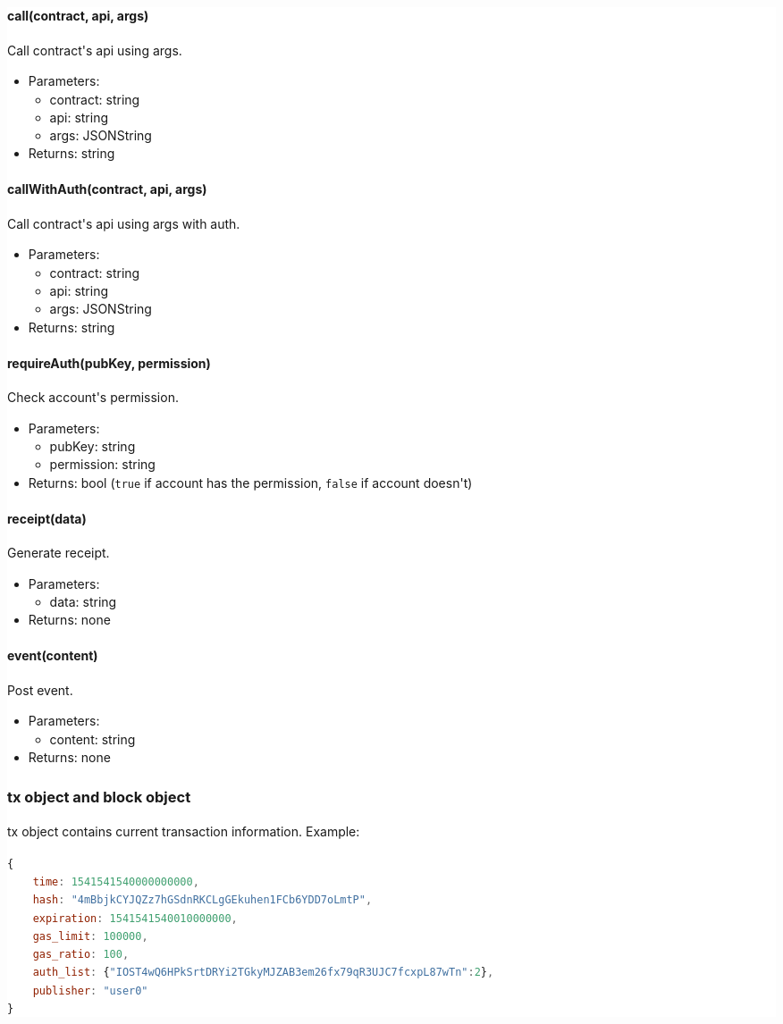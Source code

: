 #### call(contract, api, args)

Call contract's api using args.
* Parameters:
	* contract: string
	* api: string
	* args: JSONString
* Returns: string

#### callWithAuth(contract, api, args)

Call contract's api using args with auth.
* Parameters:
	* contract: string
	* api: string
	* args: JSONString
* Returns: string

#### requireAuth(pubKey, permission)

Check account's permission.
* Parameters:
	* pubKey: string
	* permission: string
* Returns: bool (`true` if account has the permission, `false` if account doesn't)

#### receipt(data)

Generate receipt.
* Parameters:
	* data: string
* Returns: none

#### event(content)

Post event.
* Parameters:
	* content: string
* Returns: none


### tx object and block object
tx object contains current transaction information. Example:
```js
{
	time: 1541541540000000000,
	hash: "4mBbjkCYJQZz7hGSdnRKCLgGEkuhen1FCb6YDD7oLmtP",
	expiration: 1541541540010000000,
	gas_limit: 100000,
	gas_ratio: 100,
	auth_list: {"IOST4wQ6HPkSrtDRYi2TGkyMJZAB3em26fx79qR3UJC7fcxpL87wTn":2},
	publisher: "user0"
}
```  
